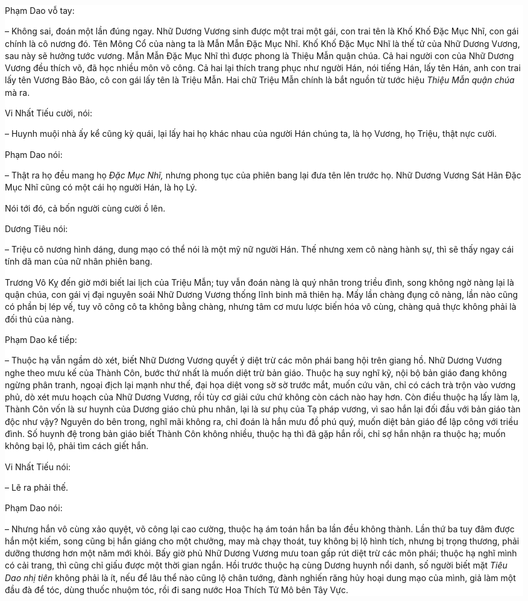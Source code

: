 Phạm Dao vỗ tay:

– Không sai, đoán một lần đúng ngay. Nhữ Dương Vương sinh được một trai một gái, con trai tên là Khố Khố Đặc Mục Nhĩ, con gái chính là cô nương đó. Tên Mông Cổ của nàng ta là Mẫn Mẫn Đặc Mục Nhĩ. Khố Khố Đặc Mục Nhĩ là thế tử của Nhữ Dương Vương, sau này sẽ hưởng tước vương. Mẫn Mẫn Đặc Mục Nhĩ thì được phong là Thiệu Mẫn quận chúa. Cả hai người con của Nhữ Dương Vương đều thích võ, đã học nhiều môn võ công. Cả hai lại thích trang phục như người Hán, nói tiếng Hán, lấy tên Hán, anh con trai lấy tên Vương Bảo Bảo, cô con gái lấy tên là Triệu Mẫn. Hai chữ Triệu Mẫn chính là bắt nguồn từ tước hiệu _Thiệu Mẫn quận chúa_ mà ra.

Vi Nhất Tiếu cười, nói:

– Huynh muội nhà ấy kể cũng kỳ quái, lại lấy hai họ khác nhau của người Hán chúng ta, là họ Vương, họ Triệu, thật nực cười.

Phạm Dao nói:

– Thật ra họ đều mang họ _Đặc Mục Nhĩ,_ nhưng phong tục của phiên bang lại đưa tên lên trước họ. Nhữ Dương Vương Sát Hãn Đặc Mục Nhĩ cũng có một cái họ người Hán, là họ Lý.

Nói tới đó, cả bốn người cùng cười ồ lên.

Dương Tiêu nói:

– Triệu cô nương hình dáng, dung mạo có thể nói là một mỹ nữ người Hán. Thế nhưng xem cô nàng hành sự, thì sẽ thấy ngay cái tính dã man của nữ nhân phiên bang.

Trương Vô Kỵ đến giờ mới biết lai lịch của Triệu Mẫn; tuy vẫn đoán nàng là quý nhân trong triều đình, song không ngờ nàng lại là quận chúa, con gái vị đại nguyên soái Nhữ Dương Vương thống lĩnh binh mã thiên hạ. Mấy lần chàng đụng cô nàng, lần nào cũng có phần bị lép vế, tuy võ công cô ta không bằng chàng, nhưng tâm cơ mưu lược biến hóa vô cùng, chàng quả thực không phải là đối thủ của nàng.

Phạm Dao kể tiếp:

– Thuộc hạ vẫn ngầm dò xét, biết Nhữ Dương Vương quyết ý diệt trừ các môn phái bang hội trên giang hồ. Nhữ Dương Vương nghe theo mưu kế của Thành Côn, bước thứ nhất là muốn diệt trừ bản giáo. Thuộc hạ suy nghĩ kỹ, nội bộ bản giáo đang không ngừng phân tranh, ngoại địch lại mạnh như thế, đại họa diệt vong sờ sờ trước mắt, muốn cứu vãn, chỉ có cách trà trộn vào vương phủ, dò xét mưu hoạch của Nhữ Dương Vương, rồi tùy cơ giải cứu chứ không còn cách nào hay hơn. Còn điều thuộc hạ lấy làm lạ, Thành Côn vốn là sư huynh của Dương giáo chủ phu nhân, lại là sư phụ của Tạ pháp vương, vì sao hắn lại đối đầu với bản giáo tàn độc như vậy? Nguyên do bên trong, nghĩ mãi không ra, chỉ đoán là hắn mưu đồ phú quý, muốn diệt bản giáo để lập công với triều đình. Số huynh đệ trong bản giáo biết Thành Côn không nhiều, thuộc hạ thì đã gặp hắn rồi, chỉ sợ hắn nhận ra thuộc hạ; muốn không bại lộ, phải tìm cách giết hắn.

Vi Nhất Tiếu nói:

– Lẽ ra phải thế.

Phạm Dao nói:

– Nhưng hắn vô cùng xảo quyệt, võ công lại cao cường, thuộc hạ ám toán hắn ba lần đều không thành. Lần thứ ba tuy đâm được hắn một kiếm, song cũng bị hắn giáng cho một chưởng, may mà chạy thoát, tuy không bị lộ hình tích, nhưng bị trọng thương, phải dưỡng thương hơn một năm mới khỏi. Bấy giờ phủ Nhữ Dương Vương mưu toan gấp rút diệt trừ các môn phái; thuộc hạ nghĩ mình có cải trang, thì cũng chỉ giấu được một thời gian ngắn. Hồi trước thuộc hạ cùng Dương huynh nổi danh, số người biết mặt _Tiêu Dao nhị tiên_ không phải là ít, nếu để lâu thể nào cũng lộ chân tướng, đành nghiến răng hủy hoại dung mạo của mình, giả làm một đầu đà để tóc, dùng thuốc nhuộm tóc, rồi đi sang nước Hoa Thích Tử Mô bên Tây Vực.
